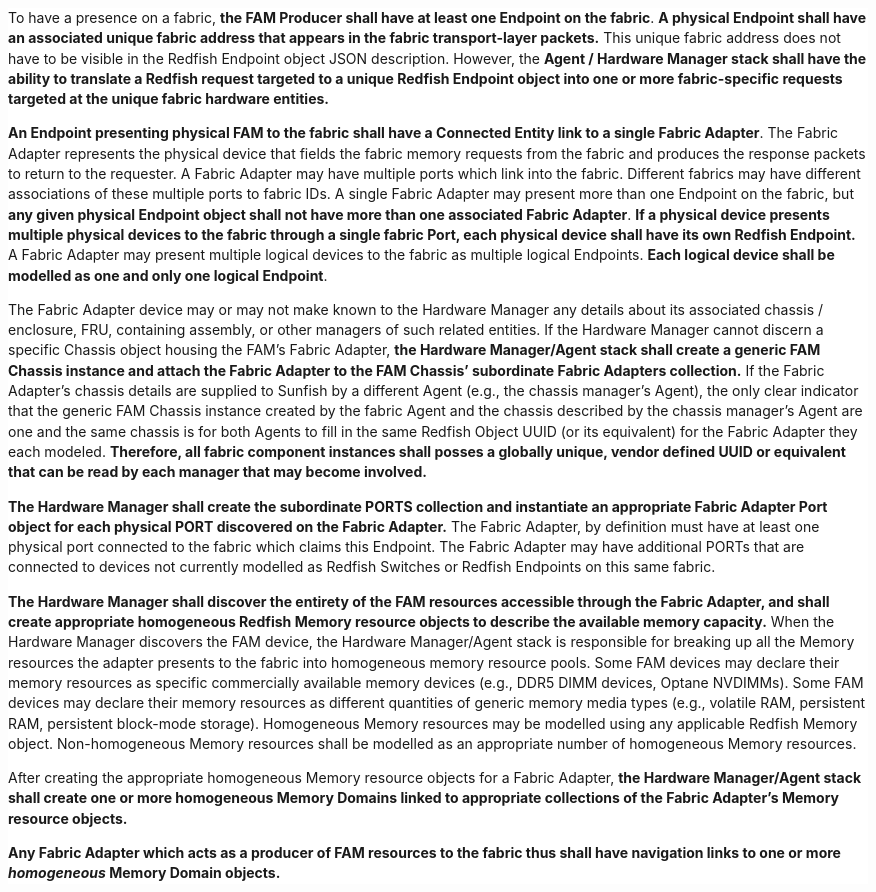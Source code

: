 To have a presence on a fabric, **the FAM Producer shall have at least one Endpoint on the fabric**. **A physical Endpoint shall have an associated unique fabric address that appears in the fabric transport-layer packets.** This unique fabric address does not have to be visible in the Redfish Endpoint object JSON description. However, the **Agent / Hardware Manager stack shall have the ability to translate a Redfish request targeted to a unique Redfish Endpoint object into one or more fabric-specific requests targeted at the unique fabric hardware entities.**

**An Endpoint presenting physical FAM to the fabric shall have a Connected Entity link to a single Fabric Adapter**. The Fabric Adapter represents the physical device that fields the fabric memory requests from the fabric and produces the response packets to return to the requester. A Fabric Adapter may have multiple ports which link into the fabric. Different fabrics may have different associations of these multiple ports to fabric IDs. A single Fabric Adapter may present more than one Endpoint on the fabric, but **any given physical Endpoint object shall not have more than one associated Fabric Adapter**. **If a physical device presents multiple physical devices to the fabric through a single fabric Port, each physical device shall have its own Redfish Endpoint.** A Fabric Adapter may present multiple logical devices to the fabric as multiple logical Endpoints. **Each logical device shall be modelled as one and only one logical Endpoint**.

 The Fabric Adapter device may or may not make known to the Hardware Manager any details about its associated chassis / enclosure, FRU, containing assembly, or other managers of such related entities. If the Hardware Manager cannot discern a specific Chassis object housing the FAM’s Fabric Adapter, **the Hardware Manager/Agent stack shall create a generic FAM Chassis instance and attach the Fabric Adapter to the FAM Chassis’ subordinate Fabric Adapters collection.** If the Fabric Adapter’s chassis details are supplied to Sunfish by a different Agent (e.g., the chassis manager’s Agent), the only clear indicator that the generic FAM Chassis instance created by the fabric Agent and the chassis described by the chassis manager’s Agent are one and the same chassis is for both Agents to fill in the same Redfish Object UUID (or its equivalent) for the Fabric Adapter they each modeled. **Therefore, all fabric component instances shall posses a globally unique, vendor defined UUID or equivalent that can be read by each manager that may become involved.** 

**The Hardware Manager shall create the subordinate PORTS collection and instantiate an appropriate Fabric Adapter Port object for each physical PORT discovered on the Fabric Adapter.** The Fabric Adapter, by definition must have at least one physical port connected to the fabric which claims this Endpoint. The Fabric Adapter may have additional PORTs that are connected to devices not currently modelled as Redfish Switches or Redfish Endpoints on this same fabric. 

**The Hardware Manager shall discover the entirety of the FAM resources accessible through the Fabric Adapter, and shall create appropriate homogeneous Redfish Memory resource objects to describe the available memory capacity.** When the Hardware Manager discovers the FAM device, the Hardware Manager/Agent stack is responsible for breaking up all the Memory resources the adapter presents to the fabric into homogeneous memory resource pools. Some FAM devices may declare their memory resources as specific commercially available memory devices (e.g.,  DDR5 DIMM devices, Optane NVDIMMs). Some FAM devices may declare their memory resources as different quantities of generic memory media types (e.g.,  volatile RAM, persistent RAM, persistent block-mode storage). Homogeneous Memory resources may be modelled using any applicable Redfish Memory object. Non-homogeneous Memory resources shall be modelled as an appropriate number of homogeneous Memory resources. 

After creating the appropriate homogeneous Memory resource objects for a Fabric Adapter, **the Hardware Manager/Agent stack shall create one or more homogeneous Memory Domains linked to appropriate collections of the Fabric Adapter’s Memory resource objects.** 

**Any Fabric Adapter which acts as a producer of FAM resources to the fabric thus shall have navigation links to one or more *homogeneous* Memory Domain objects.**
